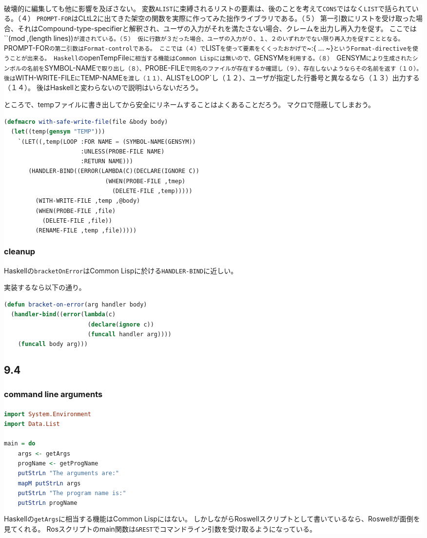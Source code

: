 破壊的に編集しても他に影響を及ぼさない。
変数`ALIST`に束縛されるリストの要素は、後のことを考えて`CONS`ではなく`LIST`で括られている。（４）
`PROMPT-FOR`はCLtL2に出てきた架空の関数を実際に作ってみた拙作ライブラリである。（５）
第一引数にリストを受け取った場合、それはCompound-type-specifierと解釈され、ユーザの入力がそれを満たさない場合、クレームを出力し再入力を促す。
ここでは``(mod ,(length lines))`が渡されている。（５）
仮に行数が３だった場合、ユーザの入力が０、１、２のいずれかでない限り再入力を促すこととなる。
`PROMPT-FOR`の第二引数はFormat-controlである。
ここでは（４）で`LIST`を使って要素をくくったおかげで`~:{ ... ~}`というFormat-directiveを使うことが出来る。
Haskellの`openTempFile`に相当する機能はCommon Lispには無いので、`GENSYM`を利用する。（８）
`GENSYM`により生成されたシンボルの名前を`SYMBOL-NAME`で取り出し（８）、`PROBE-FILE`で同名のファイルが存在するか確認し（９）、存在しないようならその名前を返す（１０）。
後は`WITH-WRITE-FILE`に`TEMP-NAME`を渡し（１１）、`ALIST`を`LOOP`し（１２）、ユーザが指定した行番号と異なるなら（１３）出力する（１４）。
後はHaskellと変わらないので説明はいらないだろう。

ところで、tempファイルに書き出してから安全にリネームすることはよくあることだろう。
マクロで隠蔽してしまおう。

```lisp
(defmacro with-safe-write-file(file &body body)
  (let((temp(gensym "TEMP")))
    `(LET((,temp(LOOP :FOR NAME = (SYMBOL-NAME(GENSYM))
                      :UNLESS(PROBE-FILE NAME)
                      :RETURN NAME)))
       (HANDLER-BIND((ERROR(LAMBDA(C)(DECLARE(IGNORE C))
                             (WHEN(PROBE-FILE ,tmep)
                               (DELETE-FILE ,temp)))))
         (WITH-WRITE-FILE ,temp ,@body)
         (WHEN(PROBE-FILE ,file)
           (DELETE-FILE ,file))
         (RENAME-FILE ,temp ,file)))))
```

### cleanup
Haskellの`bracketOnError`はCommon Lispに於ける`HANDLER-BIND`に近しい。

実装するなら以下の通り。

```lisp
(defun bracket-on-error(arg handler body)
  (handler-bind((error(lambda(c)
                        (declare(ignore c))
                        (funcall handler arg))))
    (funcall body arg)))
```

## 9.4
### command line arguments

```haskell
import System.Environment
import Data.List

main = do
    args <- getArgs
    progName <- getProgName
    putStrLn "The arguments are:"
    mapM putStrLn args
    putStrLn "The program name is:"
    putStrLn progName
```
Haskellの`getArgs`に相当する機能はCommon Lispにはない。
しかしながらRoswellスクリプトとして書いているなら、Roswellが面倒を見てくれる。
Rosスクリプトのmain関数は`&REST`でコマンドライン引数を受け取るようになっている。
